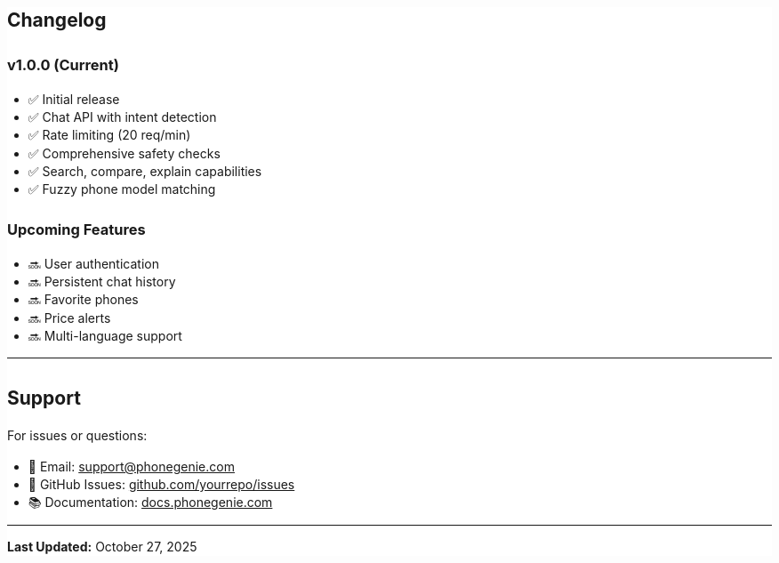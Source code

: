 
## Changelog

### v1.0.0 (Current)
- ✅ Initial release
- ✅ Chat API with intent detection
- ✅ Rate limiting (20 req/min)
- ✅ Comprehensive safety checks
- ✅ Search, compare, explain capabilities
- ✅ Fuzzy phone model matching

### Upcoming Features
- 🔜 User authentication
- 🔜 Persistent chat history
- 🔜 Favorite phones
- 🔜 Price alerts
- 🔜 Multi-language support

---

## Support

For issues or questions:
- 📧 Email: support@phonegenie.com
- 🐛 GitHub Issues: [github.com/yourrepo/issues](https://github.com)
- 📚 Documentation: [docs.phonegenie.com](https://docs.phonegenie.com)

---

**Last Updated:** October 27, 2025

